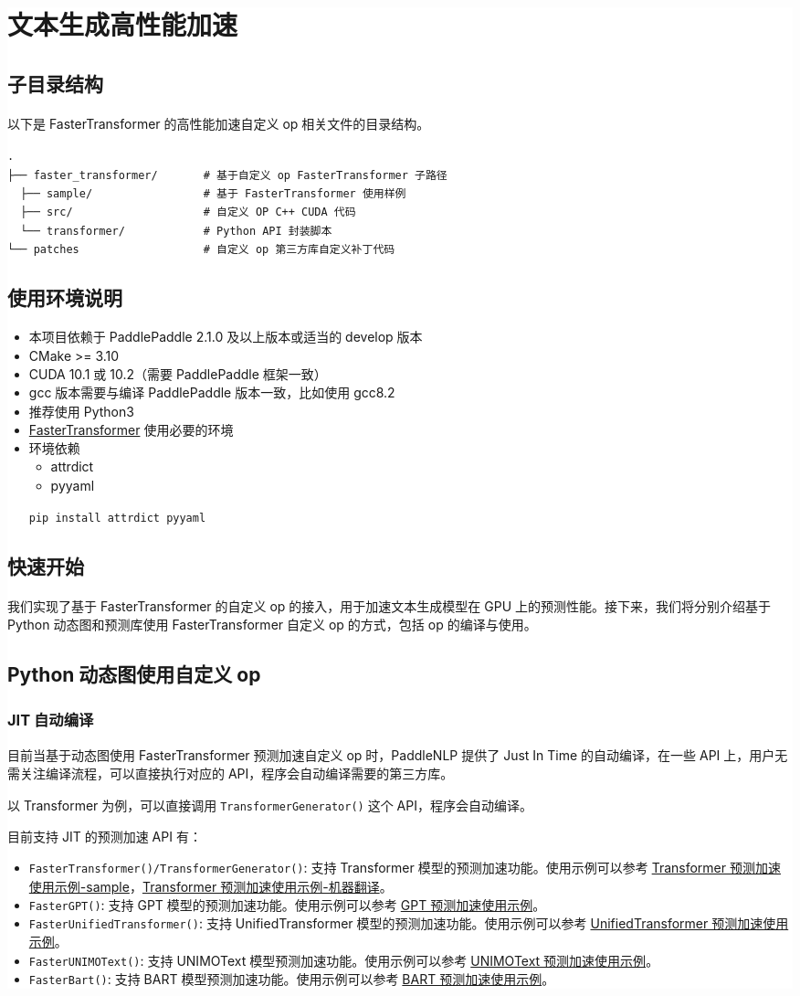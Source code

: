 # 文本生成高性能加速

## 子目录结构

以下是 FasterTransformer 的高性能加速自定义 op 相关文件的目录结构。

```text
.
├── faster_transformer/       # 基于自定义 op FasterTransformer 子路径
  ├── sample/                 # 基于 FasterTransformer 使用样例
  ├── src/                    # 自定义 OP C++ CUDA 代码
  └── transformer/            # Python API 封装脚本
└── patches                   # 自定义 op 第三方库自定义补丁代码
```

## 使用环境说明

* 本项目依赖于 PaddlePaddle 2.1.0 及以上版本或适当的 develop 版本
* CMake >= 3.10
* CUDA 10.1 或 10.2（需要 PaddlePaddle 框架一致）
* gcc 版本需要与编译 PaddlePaddle 版本一致，比如使用 gcc8.2
* 推荐使用 Python3
* [FasterTransformer](https://github.com/NVIDIA/FasterTransformer/tree/v3.1#setup) 使用必要的环境
* 环境依赖
  - attrdict
  - pyyaml
  ```shell
  pip install attrdict pyyaml
  ```

## 快速开始

我们实现了基于 FasterTransformer 的自定义 op 的接入，用于加速文本生成模型在 GPU 上的预测性能。接下来，我们将分别介绍基于 Python 动态图和预测库使用 FasterTransformer 自定义 op 的方式，包括 op 的编译与使用。

## Python 动态图使用自定义 op

### JIT 自动编译

目前当基于动态图使用 FasterTransformer 预测加速自定义 op 时，PaddleNLP 提供了 Just In Time 的自动编译，在一些 API 上，用户无需关注编译流程，可以直接执行对应的 API，程序会自动编译需要的第三方库。

以 Transformer 为例，可以直接调用 `TransformerGenerator()` 这个 API，程序会自动编译。

目前支持 JIT 的预测加速 API 有：
* `FasterTransformer()/TransformerGenerator()`: 支持 Transformer 模型的预测加速功能。使用示例可以参考 [Transformer 预测加速使用示例-sample](./faster_transformer/sample/decoding_sample.py)，[Transformer 预测加速使用示例-机器翻译](../../examples/machine_translation/transformer/faster_transformer/)。
* `FasterGPT()`: 支持 GPT 模型的预测加速功能。使用示例可以参考 [GPT 预测加速使用示例](../../examples/language_model/gpt/faster_gpt/)。
* `FasterUnifiedTransformer()`: 支持 UnifiedTransformer 模型的预测加速功能。使用示例可以参考 [UnifiedTransformer 预测加速使用示例](../../examples/dialogue/unified_transformer/)。
* `FasterUNIMOText()`: 支持 UNIMOText 模型预测加速功能。使用示例可以参考 [UNIMOText 预测加速使用示例](../../examples/text_generation/unimo-text/faster_unimo/)。
* `FasterBart()`: 支持 BART 模型预测加速功能。使用示例可以参考 [BART 预测加速使用示例](./faster_transformer/sample/bart_decoding_sample.py)。
